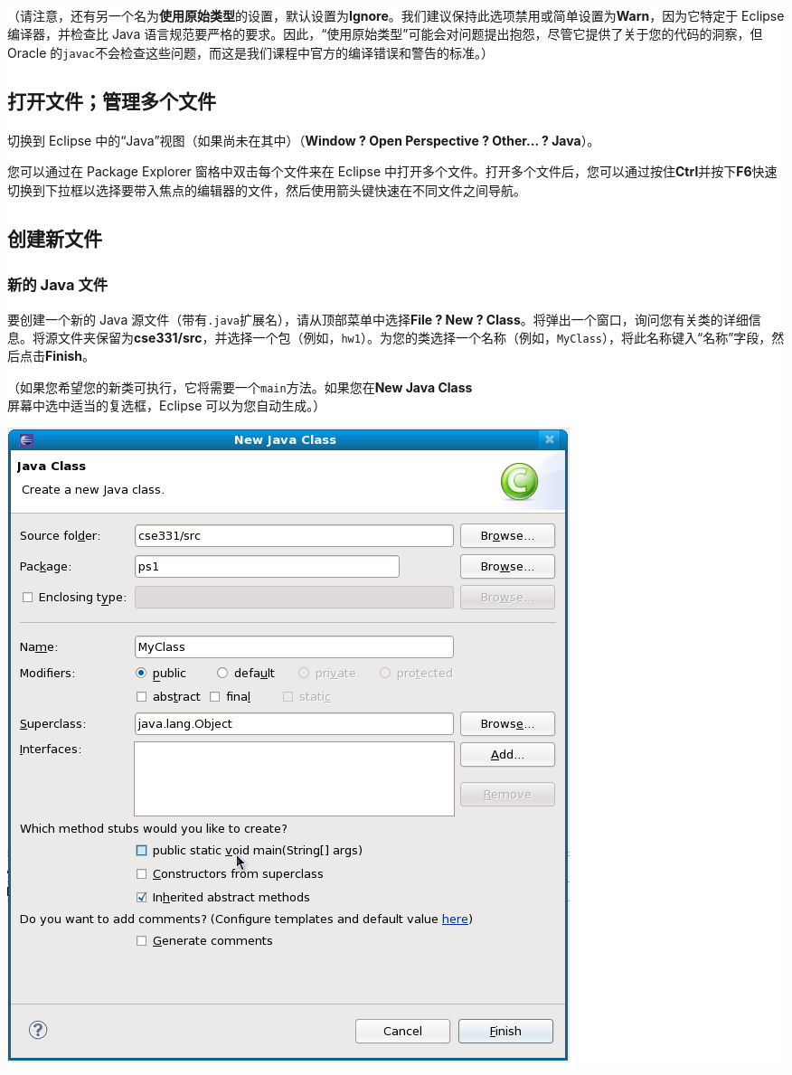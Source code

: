 （请注意，还有另一个名为**使用原始类型**的设置，默认设置为**Ignore**。我们建议保持此选项禁用或简单设置为**Warn**，因为它特定于 Eclipse 编译器，并检查比 Java 语言规范要严格的要求。因此，“使用原始类型”可能会对问题提出抱怨，尽管它提供了关于您的代码的洞察，但 Oracle 的`javac`不会检查这些问题，而这是我们课程中官方的编译错误和警告的标准。）

## 打开文件；管理多个文件

切换到 Eclipse 中的“Java”视图（如果尚未在其中）（**Window ? Open Perspective ? Other... ? Java**）。

您可以通过在 Package Explorer 窗格中双击每个文件来在 Eclipse 中打开多个文件。打开多个文件后，您可以通过按住**Ctrl**并按下**F6**快速切换到下拉框以选择要带入焦点的编辑器的文件，然后使用箭头键快速在不同文件之间导航。

## 创建新文件

### 新的 Java 文件

要创建一个新的 Java 源文件（带有`.java`扩展名），请从顶部菜单中选择**File ? New ? Class**。将弹出一个窗口，询问您有关类的详细信息。将源文件夹保留为**cse331/src**，并选择一个包（例如，`hw1`）。为您的类选择一个名称（例如，`MyClass`），将此名称键入“名称”字段，然后点击**Finish**。

（如果您希望您的新类可执行，它将需要一个`main`方法。如果您在**New Java Class**屏幕中选中适当的复选框，Eclipse 可以为您自动生成。）

![屏幕截图：新 Java 类](img/ecf35852f28b79e01395ce9e06109483.jpg)
